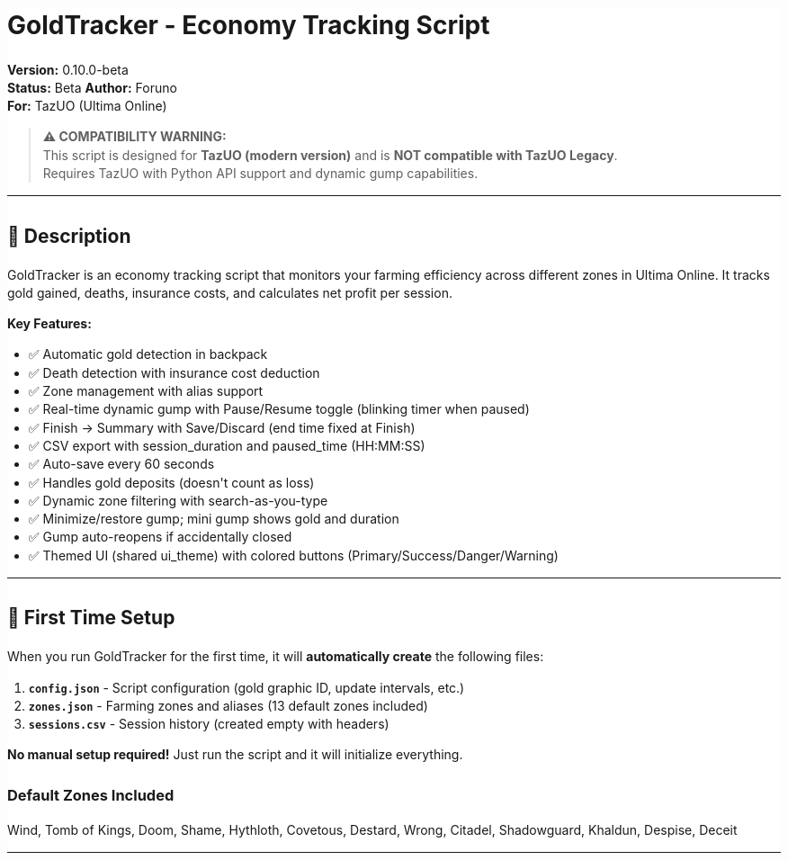 # GoldTracker - Economy Tracking Script

**Version:** 0.10.0-beta  
**Status:** Beta
**Author:** Foruno  
**For:** TazUO (Ultima Online)

> **⚠️ COMPATIBILITY WARNING:**  
> This script is designed for **TazUO (modern version)** and is **NOT compatible with TazUO Legacy**.  
> Requires TazUO with Python API support and dynamic gump capabilities.

---

## 📖 Description

GoldTracker is an economy tracking script that monitors your farming efficiency across different zones in Ultima Online. It tracks gold gained, deaths, insurance costs, and calculates net profit per session.

**Key Features:**
- ✅ Automatic gold detection in backpack
- ✅ Death detection with insurance cost deduction
- ✅ Zone management with alias support
- ✅ Real-time dynamic gump with Pause/Resume toggle (blinking timer when paused)
- ✅ Finish → Summary with Save/Discard (end time fixed at Finish)
- ✅ CSV export with session_duration and paused_time (HH:MM:SS)
- ✅ Auto-save every 60 seconds
- ✅ Handles gold deposits (doesn't count as loss)
- ✅ Dynamic zone filtering with search-as-you-type
- ✅ Minimize/restore gump; mini gump shows gold and duration
- ✅ Gump auto-reopens if accidentally closed
- ✅ Themed UI (shared ui_theme) with colored buttons (Primary/Success/Danger/Warning)

---

## 🚀 First Time Setup

When you run GoldTracker for the first time, it will **automatically create** the following files:

1. **`config.json`** - Script configuration (gold graphic ID, update intervals, etc.)
2. **`zones.json`** - Farming zones and aliases (13 default zones included)
3. **`sessions.csv`** - Session history (created empty with headers)

**No manual setup required!** Just run the script and it will initialize everything.

### Default Zones Included

Wind, Tomb of Kings, Doom, Shame, Hythloth, Covetous, Destard, Wrong, Citadel, Shadowguard, Khaldun, Despise, Deceit

---
